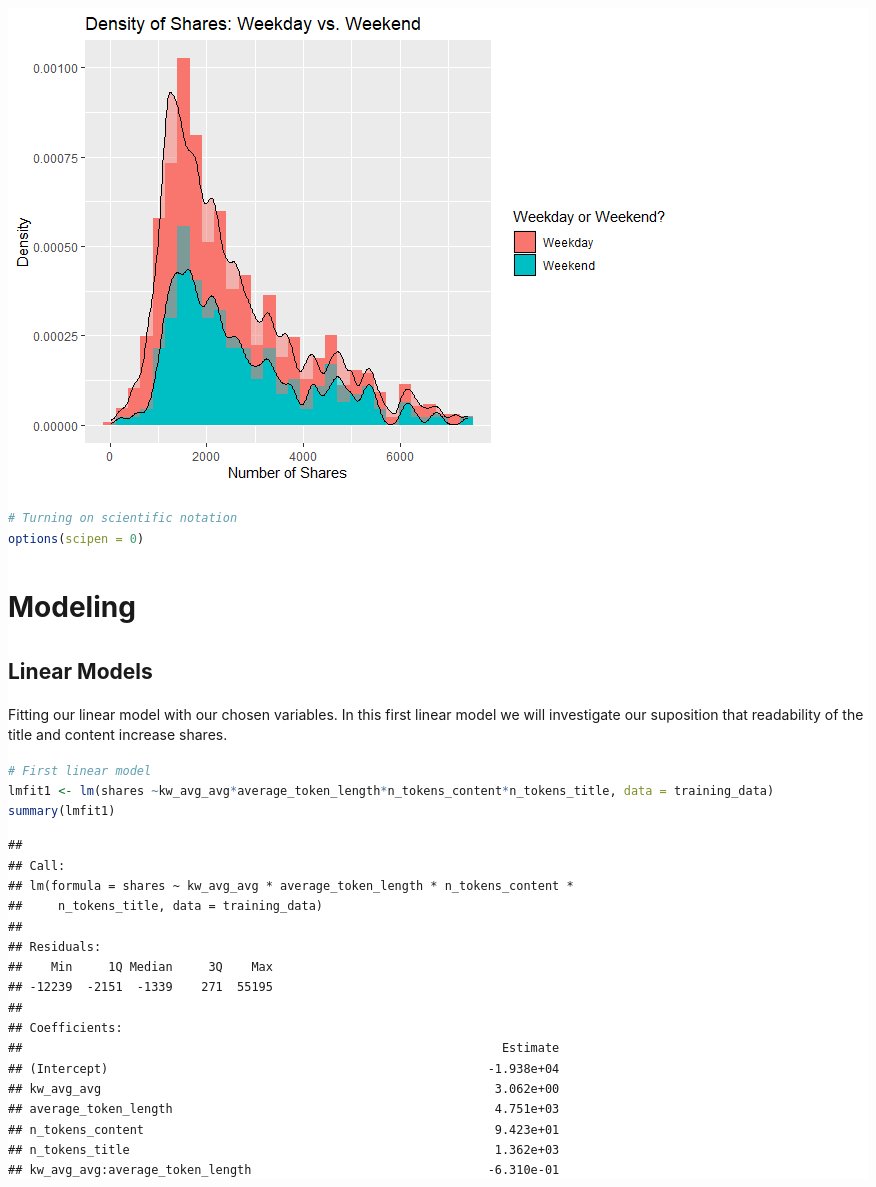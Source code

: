 ![](socmed_files/figure-html/shares-weekend-plot-1.png)

```r
# Turning on scientific notation
options(scipen = 0)
```

# Modeling

## Linear Models

Fitting our linear model with our chosen variables. 
In this first linear model we will investigate our suposition that readability of the title and content increase shares.

```r
# First linear model
lmfit1 <- lm(shares ~kw_avg_avg*average_token_length*n_tokens_content*n_tokens_title, data = training_data)
summary(lmfit1)
```

```
## 
## Call:
## lm(formula = shares ~ kw_avg_avg * average_token_length * n_tokens_content * 
##     n_tokens_title, data = training_data)
## 
## Residuals:
##    Min     1Q Median     3Q    Max 
## -12239  -2151  -1339    271  55195 
## 
## Coefficients:
##                                                                   Estimate
## (Intercept)                                                     -1.938e+04
## kw_avg_avg                                                       3.062e+00
## average_token_length                                             4.751e+03
## n_tokens_content                                                 9.423e+01
## n_tokens_title                                                   1.362e+03
## kw_avg_avg:average_token_length                                 -6.310e-01
```